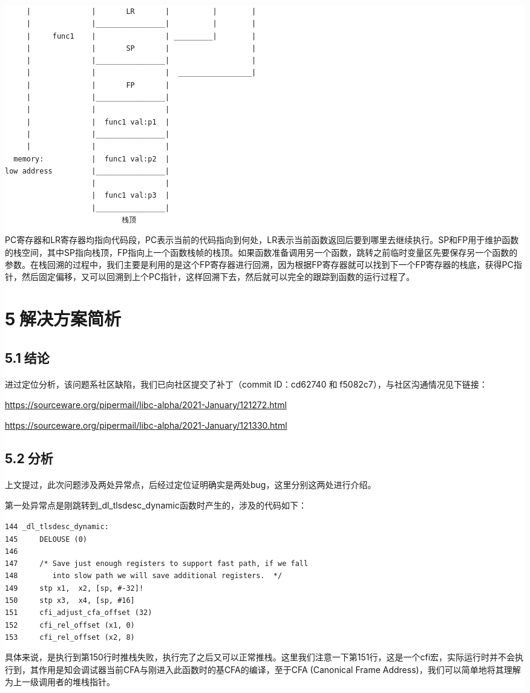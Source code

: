 ```
     |              |       LR       |          |        |
     |              |________________|          |        |
     |     func1    |                | _________|        |
     |              |       SP       |                   |
     |              |________________|                   |
     |              |                |  _________________|
     |              |       FP       | 
     |              |________________|
     |              |                |
     |              |  func1 val:p1  |
     |              |________________|
     |              |                |
  memory:           |  func1 val:p2  |
low address         |________________|
                    |                |
                    |  func1 val:p3  |
                    |________________|
                           栈顶
```


PC寄存器和LR寄存器均指向代码段，PC表示当前的代码指向到何处，LR表示当前函数返回后要到哪里去继续执行。SP和FP用于维护函数的栈空间，其中SP指向栈顶，FP指向上一个函数栈帧的栈顶。如果函数准备调用另一个函数，跳转之前临时变量区先要保存另一个函数的参数。在栈回溯的过程中，我们主要是利用的是这个FP寄存器进行回溯，因为根据FP寄存器就可以找到下一个FP寄存器的栈底，获得PC指针，然后固定偏移，又可以回溯到上个PC指针，这样回溯下去，然后就可以完全的跟踪到函数的运行过程了。




# 5 解决方案简析
## 5.1 结论
进过定位分析，该问题系社区缺陷，我们已向社区提交了补丁（commit ID：cd62740 和 f5082c7），与社区沟通情况见下链接：

https://sourceware.org/pipermail/libc-alpha/2021-January/121272.html 

https://sourceware.org/pipermail/libc-alpha/2021-January/121330.html 



## 5.2 分析
上文提过，此次问题涉及两处异常点，后经过定位证明确实是两处bug，这里分别这两处进行介绍。

第一处异常点是刚跳转到_dl_tlsdesc_dynamic函数时产生的，涉及的代码如下：
```
144 _dl_tlsdesc_dynamic:
145     DELOUSE (0)
146 
147     /* Save just enough registers to support fast path, if we fall
148        into slow path we will save additional registers.  */
149     stp x1,  x2, [sp, #-32]!
150     stp x3,  x4, [sp, #16]
151     cfi_adjust_cfa_offset (32)
152     cfi_rel_offset (x1, 0)
153     cfi_rel_offset (x2, 8)
```
具体来说，是执行到第150行时推栈失败，执行完了之后又可以正常推栈。这里我们注意一下第151行，这是一个cfi宏，实际运行时并不会执行到，其作用是知会调试器当前CFA与刚进入此函数时的基CFA的编译，至于CFA (Canonical Frame Address)，我们可以简单地将其理解为上一级调用者的堆栈指针。
